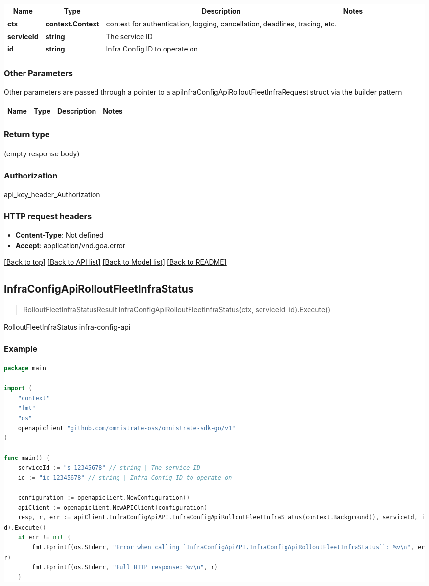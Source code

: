 
Name | Type | Description  | Notes
------------- | ------------- | ------------- | -------------
**ctx** | **context.Context** | context for authentication, logging, cancellation, deadlines, tracing, etc.
**serviceId** | **string** | The service ID | 
**id** | **string** | Infra Config ID to operate on | 

### Other Parameters

Other parameters are passed through a pointer to a apiInfraConfigApiRolloutFleetInfraRequest struct via the builder pattern


Name | Type | Description  | Notes
------------- | ------------- | ------------- | -------------



### Return type

 (empty response body)

### Authorization

[api_key_header_Authorization](../README.md#api_key_header_Authorization)

### HTTP request headers

- **Content-Type**: Not defined
- **Accept**: application/vnd.goa.error

[[Back to top]](#) [[Back to API list]](../README.md#documentation-for-api-endpoints)
[[Back to Model list]](../README.md#documentation-for-models)
[[Back to README]](../README.md)


## InfraConfigApiRolloutFleetInfraStatus

> RolloutFleetInfraStatusResult InfraConfigApiRolloutFleetInfraStatus(ctx, serviceId, id).Execute()

RolloutFleetInfraStatus infra-config-api

### Example

```go
package main

import (
	"context"
	"fmt"
	"os"
	openapiclient "github.com/omnistrate-oss/omnistrate-sdk-go/v1"
)

func main() {
	serviceId := "s-12345678" // string | The service ID
	id := "ic-12345678" // string | Infra Config ID to operate on

	configuration := openapiclient.NewConfiguration()
	apiClient := openapiclient.NewAPIClient(configuration)
	resp, r, err := apiClient.InfraConfigApiAPI.InfraConfigApiRolloutFleetInfraStatus(context.Background(), serviceId, id).Execute()
	if err != nil {
		fmt.Fprintf(os.Stderr, "Error when calling `InfraConfigApiAPI.InfraConfigApiRolloutFleetInfraStatus``: %v\n", err)
		fmt.Fprintf(os.Stderr, "Full HTTP response: %v\n", r)
	}
```